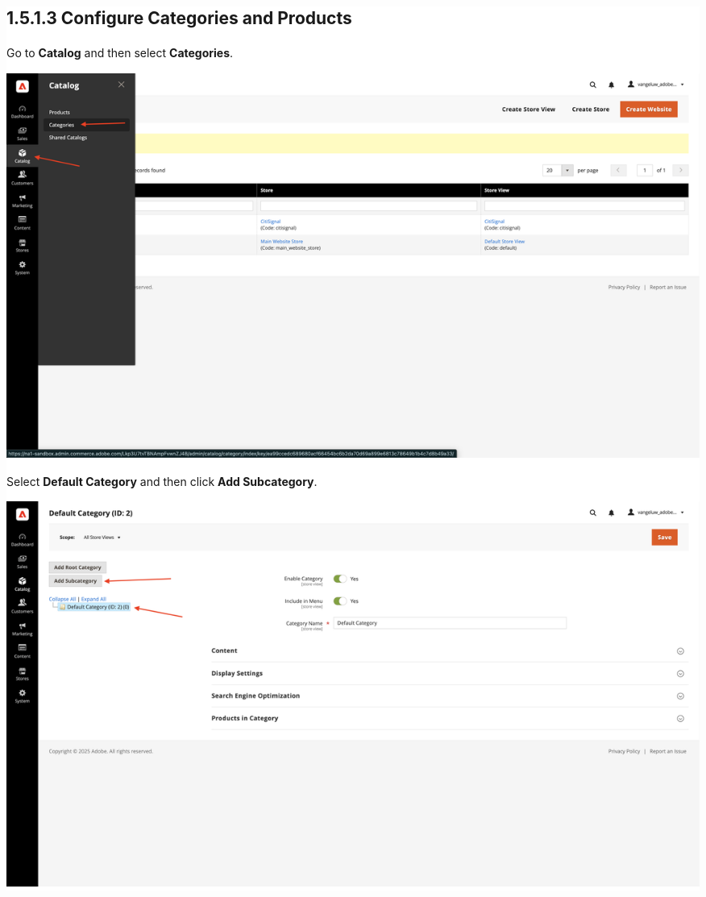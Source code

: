 ## 1.5.1.3 Configure Categories and Products

Go to **Catalog** and then select **Categories**.

![AEM Assets](./images/accs17.png)

Select **Default Category** and then click **Add Subcategory**.

![AEM Assets](./images/accs18.png)
